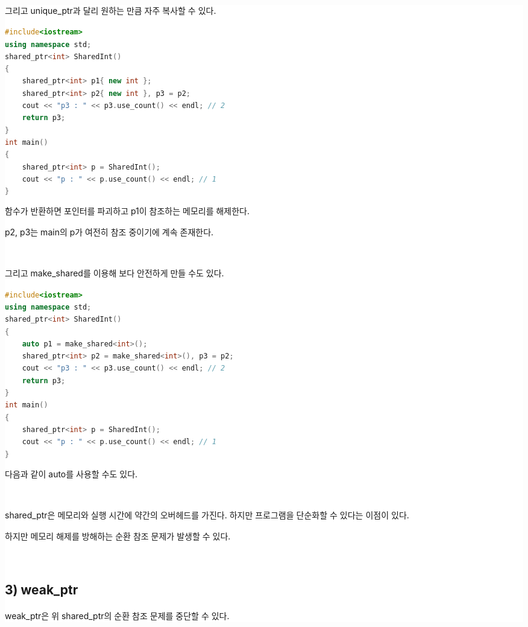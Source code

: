 그리고 unique_ptr과 달리 원하는 만큼 자주 복사할 수 있다.

```cpp
#include<iostream>
using namespace std;
shared_ptr<int> SharedInt()
{
    shared_ptr<int> p1{ new int };
    shared_ptr<int> p2{ new int }, p3 = p2;
    cout << "p3 : " << p3.use_count() << endl; // 2
    return p3;
}
int main()
{
    shared_ptr<int> p = SharedInt();
    cout << "p : " << p.use_count() << endl; // 1
}
```

함수가 반환하면 포인터를 파괴하고 p1이 참조하는 메모리를 해제한다.

p2, p3는 main의 p가 여전히 참조 중이기에 계속 존재한다.

<br>

그리고 make_shared를 이용해 보다 안전하게 만들 수도 있다.

```cpp
#include<iostream>
using namespace std;
shared_ptr<int> SharedInt()
{
    auto p1 = make_shared<int>();
    shared_ptr<int> p2 = make_shared<int>(), p3 = p2;
    cout << "p3 : " << p3.use_count() << endl; // 2
    return p3;
}
int main()
{
    shared_ptr<int> p = SharedInt();
    cout << "p : " << p.use_count() << endl; // 1
}
```

다음과 같이 auto를 사용할 수도 있다.

<br>

shared_ptr은 메모리와 실행 시간에 약간의 오버헤드를 가진다. 하지만 프로그램을 단순화할 수 있다는 이점이 있다.

하지만 메모리 해제를 방해하는 순환 참조 문제가 발생할 수 있다.

<br>

## 3) weak_ptr

weak_ptr은 위 shared_ptr의 순환 참조 문제를 중단할 수 있다.
